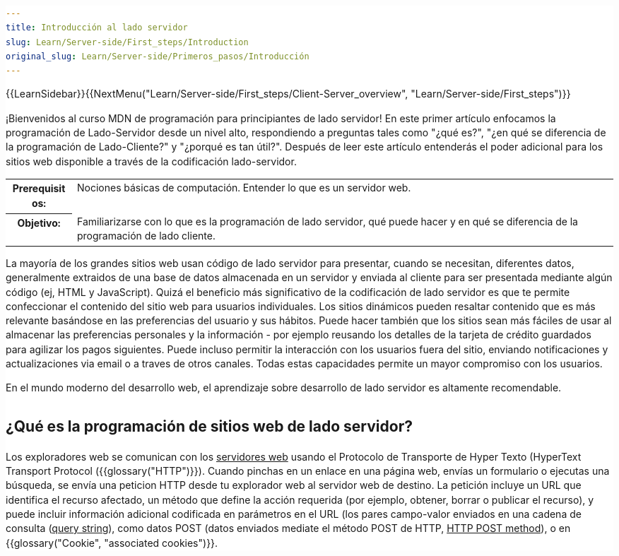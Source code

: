 ```yaml
---
title: Introducción al lado servidor
slug: Learn/Server-side/First_steps/Introduction
original_slug: Learn/Server-side/Primeros_pasos/Introducción
---
```


{{LearnSidebar}}{{NextMenu("Learn/Server-side/First_steps/Client-Server_overview", "Learn/Server-side/First_steps")}}

¡Bienvenidos al curso MDN de programación para principiantes de lado servidor! En este primer artículo enfocamos la programación de Lado-Servidor desde un nivel alto, respondiendo a preguntas tales como "¿qué es?", "¿en qué se diferencia de la programación de Lado-Cliente?" y "¿porqué es tan útil?". Después de leer este artículo entenderás el poder adicional para los sitios web disponible a través de la codificación lado-servidor.

<table>
  <tbody>
    <tr>
      <th scope="row">Prerequisitos:</th>
      <td>
        Nociones básicas de computación. Entender lo que es un servidor web.
      </td>
    </tr>
    <tr>
      <th scope="row">Objetivo:</th>
      <td>
        Familiarizarse con lo que es la programación de lado servidor, qué puede
        hacer y en qué se diferencia de la programación de lado cliente.
      </td>
    </tr>
  </tbody>
</table>

La mayoría de los grandes sitios web usan código de lado servidor para presentar, cuando se necesitan, diferentes datos, generalmente extraidos de una base de datos almacenada en un servidor y enviada al cliente para ser presentada mediante algún código (ej, HTML y JavaScript). Quizá el beneficio más significativo de la codificación de lado servidor es que te permite confeccionar el contenido del sitio web para usuarios individuales. Los sitios dinámicos pueden resaltar contenido que es más relevante basándose en las preferencias del usuario y sus hábitos. Puede hacer también que los sitios sean más fáciles de usar al almacenar las preferencias personales y la información - por ejemplo reusando los detalles de la tarjeta de crédito guardados para agilizar los pagos siguientes. Puede incluso permitir la interacción con los usuarios fuera del sitio, enviando notificaciones y actualizaciones via email o a traves de otros canales. Todas estas capacidades permite un mayor compromiso con los usuarios.

En el mundo moderno del desarrollo web, el aprendizaje sobre desarrollo de lado servidor es altamente recomendable.

## ¿Qué es la programación de sitios web de lado servidor?

Los exploradores web se comunican con los [servidores web](/es/docs/Learn/Common_questions/What_is_a_web_server) usando el Protocolo de Transporte de Hyper Texto (HyperText Transport Protocol ({{glossary("HTTP")}}). Cuando pinchas en un enlace en una página web, envías un formulario o ejecutas una búsqueda, se envía una peticion HTTP desde tu explorador web al servidor web de destino. La petición incluye un URL que identifica el recurso afectado, un método que define la acción requerida (por ejemplo, obtener, borrar o publicar el recurso), y puede incluir información adicional codificada en parámetros en el URL (los pares campo-valor enviados en una cadena de consulta ([query string](https://en.wikipedia.org/wiki/Query_string)), como datos POST (datos enviados mediate el método POST de HTTP, [HTTP POST method](/es/docs/Web/HTTP/Methods/POST)), o en {{glossary("Cookie", "associated cookies")}}.
